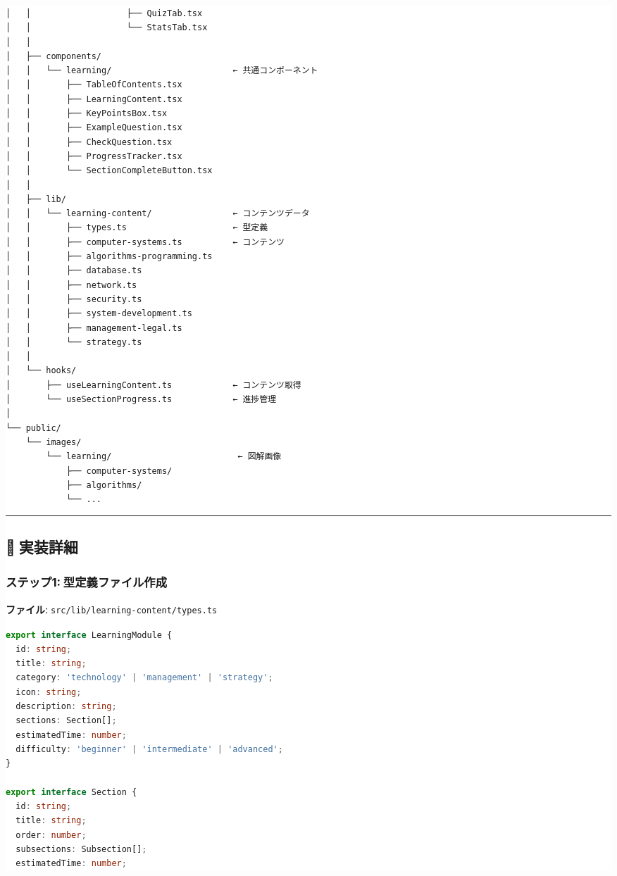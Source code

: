 ```
│   │                   ├── QuizTab.tsx
│   │                   └── StatsTab.tsx
│   │
│   ├── components/
│   │   └── learning/                        ← 共通コンポーネント
│   │       ├── TableOfContents.tsx
│   │       ├── LearningContent.tsx
│   │       ├── KeyPointsBox.tsx
│   │       ├── ExampleQuestion.tsx
│   │       ├── CheckQuestion.tsx
│   │       ├── ProgressTracker.tsx
│   │       └── SectionCompleteButton.tsx
│   │
│   ├── lib/
│   │   └── learning-content/                ← コンテンツデータ
│   │       ├── types.ts                     ← 型定義
│   │       ├── computer-systems.ts          ← コンテンツ
│   │       ├── algorithms-programming.ts
│   │       ├── database.ts
│   │       ├── network.ts
│   │       ├── security.ts
│   │       ├── system-development.ts
│   │       ├── management-legal.ts
│   │       └── strategy.ts
│   │
│   └── hooks/
│       ├── useLearningContent.ts            ← コンテンツ取得
│       └── useSectionProgress.ts            ← 進捗管理
│
└── public/
    └── images/
        └── learning/                         ← 図解画像
            ├── computer-systems/
            ├── algorithms/
            └── ...
```

---

## 🔨 実装詳細

### ステップ1: 型定義ファイル作成

**ファイル**: `src/lib/learning-content/types.ts`

```typescript
export interface LearningModule {
  id: string;
  title: string;
  category: 'technology' | 'management' | 'strategy';
  icon: string;
  description: string;
  sections: Section[];
  estimatedTime: number;
  difficulty: 'beginner' | 'intermediate' | 'advanced';
}

export interface Section {
  id: string;
  title: string;
  order: number;
  subsections: Subsection[];
  estimatedTime: number;
```